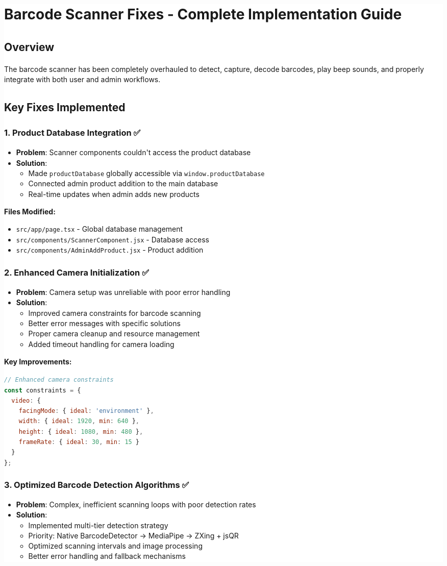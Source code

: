 # Barcode Scanner Fixes - Complete Implementation Guide

## Overview
The barcode scanner has been completely overhauled to detect, capture, decode barcodes, play beep sounds, and properly integrate with both user and admin workflows.

## Key Fixes Implemented

### 1. **Product Database Integration** ✅
- **Problem**: Scanner components couldn't access the product database
- **Solution**: 
  - Made `productDatabase` globally accessible via `window.productDatabase`
  - Connected admin product addition to the main database
  - Real-time updates when admin adds new products

**Files Modified:**
- `src/app/page.tsx` - Global database management
- `src/components/ScannerComponent.jsx` - Database access
- `src/components/AdminAddProduct.jsx` - Product addition

### 2. **Enhanced Camera Initialization** ✅
- **Problem**: Camera setup was unreliable with poor error handling
- **Solution**:
  - Improved camera constraints for barcode scanning
  - Better error messages with specific solutions
  - Proper camera cleanup and resource management
  - Added timeout handling for camera loading

**Key Improvements:**
```javascript
// Enhanced camera constraints
const constraints = {
  video: {
    facingMode: { ideal: 'environment' },
    width: { ideal: 1920, min: 640 },
    height: { ideal: 1080, min: 480 },
    frameRate: { ideal: 30, min: 15 }
  }
};
```

### 3. **Optimized Barcode Detection Algorithms** ✅
- **Problem**: Complex, inefficient scanning loops with poor detection rates
- **Solution**:
  - Implemented multi-tier detection strategy
  - Priority: Native BarcodeDetector → MediaPipe → ZXing + jsQR
  - Optimized scanning intervals and image processing
  - Better error handling and fallback mechanisms
